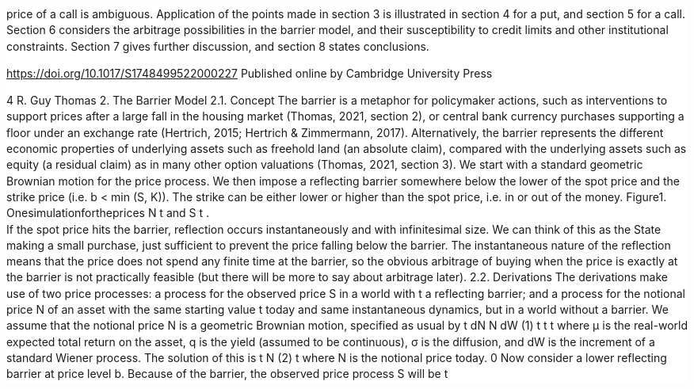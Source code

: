 price of a call is ambiguous. Application of the points made in section 3 is illustrated in section 4 for 
a put, and section 5 for a call. Section 6 considers the arbitrage possibilities in the barrier model, and 
their  susceptibility  to  credit  limits  and  other  institutional  constraints.  Section  7  gives  further 
discussion, and section 8 states conclusions. 
 
https://doi.org/10.1017/S1748499522000227 Published online by Cambridge University Press

  4  R. Guy Thomas 
2.  The Barrier Model 
2.1. Concept 
The barrier is a metaphor for policymaker actions, such as interventions to support prices after a 
large fall in the housing market (Thomas, 2021, section 2), or central bank currency purchases 
supporting  a  floor  under  an  exchange  rate  (Hertrich,  2015;  Hertrich  &  Zimmermann,  2017). 
Alternatively, the barrier represents the different economic properties of underlying assets such as 
freehold land (an absolute claim), compared with the underlying assets such as equity (a residual 
claim) as in many other option valuations (Thomas, 2021, section 3). 
We start with a standard geometric Brownian motion for the price process. We then impose a 
reflecting barrier somewhere below the lower of the spot price and the strike price (i.e. b < min (S, 
K)). The strike can be either lower or higher than the spot price, i.e. in or out of the money. 
Figure1.  Onesimulationfortheprices  N  t  and S  t  .   
If the spot price hits the barrier, reflection occurs instantaneously and with infinitesimal size. We 
can think of this as the State making a small purchase, just sufficient to prevent the price falling 
below the barrier. The instantaneous nature of the reflection means that the price does not spend any 
finite time at the barrier, so the obvious arbitrage of buying when the price is exactly at the barrier 
is not practically feasible (but there will be more to say about arbitrage later). 
2.2. Derivations 
The derivations make use of two price processes: a process for the observed price S in a world with 
t 
a reflecting barrier; and a process for the notional price N of an asset with the same starting value 
t 
today and same instantaneous dynamics, but in a world without a barrier. 
We assume that the notional price N is a geometric Brownian motion, specified as usual by 
t 
  dN N dW (1) 
t  t  t 
where μ is the real-world expected total return on the asset, q is the yield (assumed to be continuous), 
σ is the diffusion, and dW is the increment of a standard Wiener process. The solution of this is 
t 
  N   (2) 
t 
where N is the notional price today. 
0 
Now consider a lower reflecting barrier at price level b. Because of the barrier, the observed price 
process S will be 
t 
 